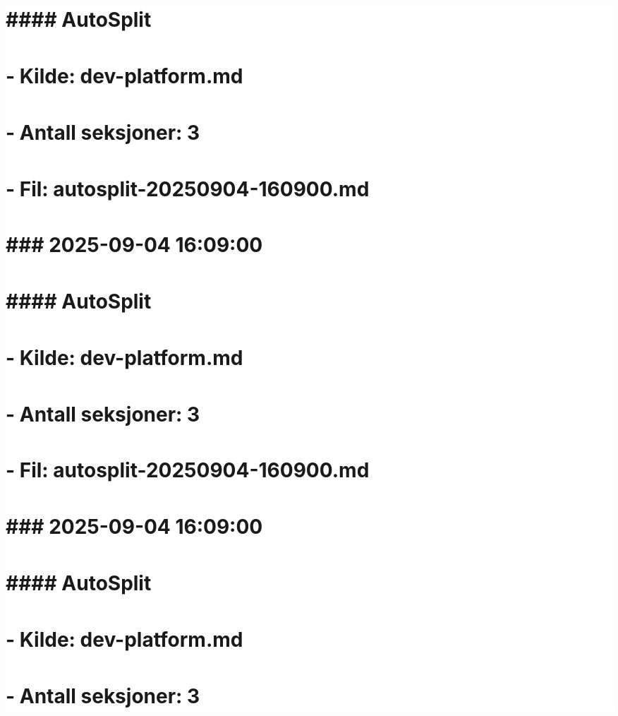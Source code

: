 # \#### AutoSplit

# \- Kilde: dev-platform.md

# \- Antall seksjoner: 3

# \- Fil: autosplit-20250904-160900.md

#

#

#

#

# \### 2025-09-04 16:09:00

# \#### AutoSplit

# \- Kilde: dev-platform.md

# \- Antall seksjoner: 3

# \- Fil: autosplit-20250904-160900.md

#

#

#

#

# \### 2025-09-04 16:09:00

# \#### AutoSplit

# \- Kilde: dev-platform.md

# \- Antall seksjoner: 3
